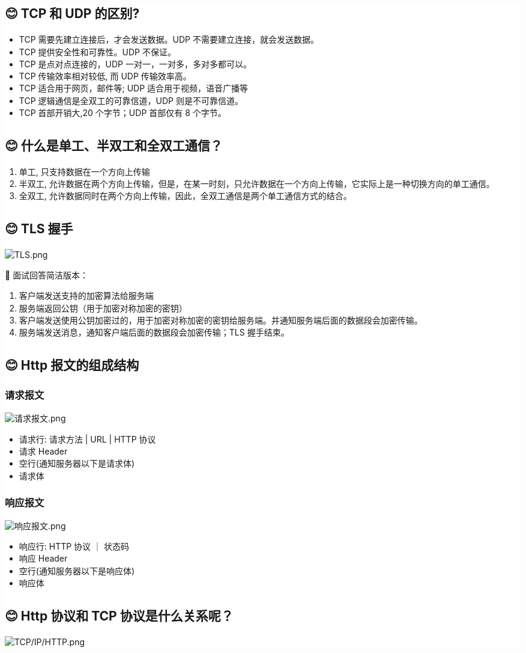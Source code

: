 ## 😊 TCP 和 UDP 的区别?

- TCP 需要先建立连接后，才会发送数据。UDP 不需要建立连接，就会发送数据。
- TCP 提供安全性和可靠性。UDP 不保证。
- TCP 是点对点连接的，UDP 一对一，一对多，多对多都可以。
- TCP 传输效率相对较低, 而 UDP 传输效率高。
- TCP 适合用于网页，邮件等; UDP 适合用于视频，语音广播等
- TCP 逻辑通信是全双工的可靠信道，UDP 则是不可靠信道。
- TCP 首部开销大,20 个字节；UDP 首部仅有 8 个字节。

## 😊 什么是单工、半双工和全双工通信？

1. 单工, 只支持数据在一个方向上传输
2. 半双工, 允许数据在两个方向上传输，但是，在某一时刻，只允许数据在一个方向上传输，它实际上是一种切换方向的单工通信。
3. 全双工, 允许数据同时在两个方向上传输，因此，全双工通信是两个单工通信方式的结合。

## 😊 TLS 握手

![TLS.png](https://i.loli.net/2021/08/01/cgzpIy6TdsARqNO.png)

🚧 面试回答简洁版本：

1. 客户端发送支持的加密算法给服务端
2. 服务端返回公钥（用于加密对称加密的密钥）
3. 客户端发送使用公钥加密过的，用于加密对称加密的密钥给服务端。并通知服务端后面的数据段会加密传输。
4. 服务端发送消息，通知客户端后面的数据段会加密传输；TLS 握手结束。

## 😊 Http 报文的组成结构

### 请求报文

![请求报文.png](https://i.loli.net/2021/08/01/Q9Jp3kHI7RBcFXU.png)

- 请求行: 请求方法 | URL | HTTP 协议
- 请求 Header
- 空行(通知服务器以下是请求体)
- 请求体

### 响应报文

![响应报文.png](https://i.loli.net/2021/08/01/z39PpH2KLhyJVkR.png)

- 响应行: HTTP 协议 ｜ 状态码
- 响应 Header
- 空行(通知服务器以下是响应体)
- 响应体

## 😊 Http 协议和 TCP 协议是什么关系呢？

![TCP/IP/HTTP.png](https://i.loli.net/2021/08/01/skY3PjTnVi6Malc.png)
